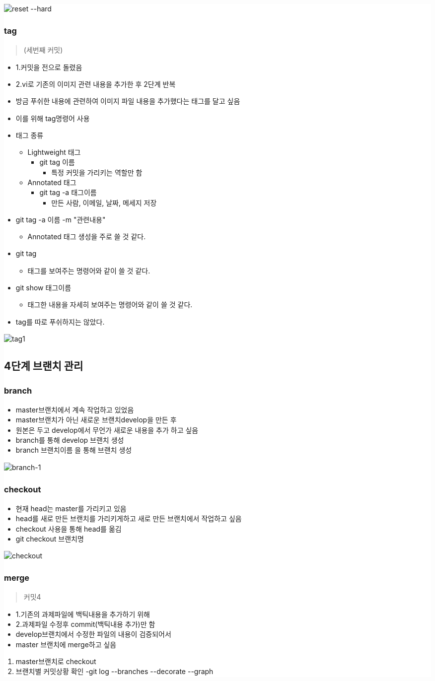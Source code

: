 ![reset --hard](https://user-images.githubusercontent.com/68009715/116862996-95709580-ac40-11eb-98bb-ac6ccf42b5c1.JPG)

### tag
>(세번째 커밋)
- 1.커밋을 전으로 돌렸음
- 2.vi로 기존의 이미지 관련 내용을 추가한 후 2단계 반복
- 방금 푸쉬한 내용에 관련하여 이미지 파일 내용을 추가했다는 태그를 달고 싶음
- 이를 위해 tag명령어 사용
- 태그 종류
    - Lightweight 태그
        - git tag 이름
            - 특정 커밋을 가리키는 역할만 함
    - Annotated 태그
        - git tag -a 태그이름
            - 만든 사람, 이메일, 날짜, 메세지 저장

- git tag -a 이름 -m "관련내용"
    - Annotated 태그 생성을 주로 쓸 것 같다.
- git tag
    - 태그를 보여주는 명령어와 같이 쓸 것 같다.
- git show 태그이름
    - 태그한 내용을 자세히 보여주는 명령어와 같이 쓸 것 같다.
- tag를 따로 푸쉬하지는 않았다.

![tag1](https://user-images.githubusercontent.com/68009715/116864348-ad491900-ac42-11eb-9616-da20de1e6493.JPG)


## 4단계 브랜치 관리
### branch
- master브랜치에서 계속 작업하고 있었음
- master브랜치가 아닌 새로운 브랜치develop을 만든 후
- 원본은 두고 develop에서 무언가 새로운 내용을 추가 하고 싶음
- branch를 통해 develop 브랜치 생성
- branch 브랜치이름 을 통해 브랜치 생성

![branch-1](https://user-images.githubusercontent.com/68009715/116866923-17fc5380-ac47-11eb-9f75-88ef88beee46.JPG)

### checkout
- 현재 head는 master를 가리키고 있음
- head를 새로 만든 브랜치를 가리키게하고 새로 만든 브랜치에서 작업하고 싶음
- checkout 사용을 통해 head를 옮김
- git checkout 브랜치명

![checkout](https://user-images.githubusercontent.com/68009715/116867270-c7392a80-ac47-11eb-98c3-1edec3cb4202.JPG)

### merge 
>커밋4
- 1.기존의 과제파일에 백틱내용을 추가하기 위해
- 2.과제파일 수정후 commit(백틱내용 추가)만 함
- develop브랜치에서 수정한 파일의 내용이 검증되어서
- master 브랜치에 merge하고 싶음
1. master브랜치로 checkout
2. 브랜치별 커밋상황 확인
    -git log --branches --decorate --graph
    